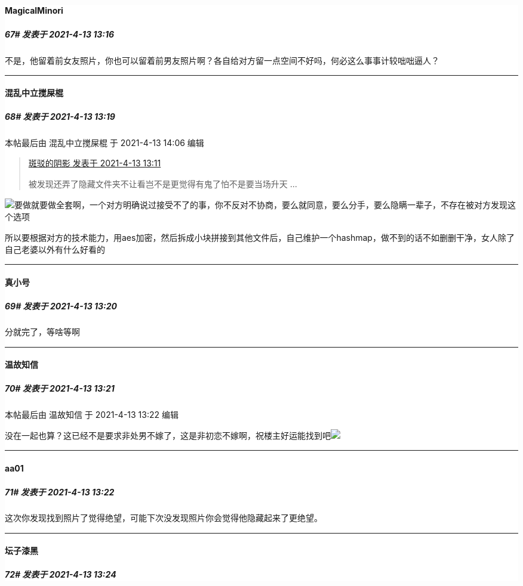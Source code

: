 ####  MagicalMinori  
##### 67#       发表于 2021-4-13 13:16


不是，他留着前女友照片，你也可以留着前男友照片啊？各自给对方留一点空间不好吗，何必这么事事计较咄咄逼人？


*****

####  混乱中立搅屎棍  
##### 68#       发表于 2021-4-13 13:19


 本帖最后由 混乱中立搅屎棍 于 2021-4-13 14:06 编辑 
<blockquote><a href="httphttps://bbs.saraba1st.com/2b/forum.php?mod=redirect&amp;goto=findpost&amp;pid=50922984&amp;ptid=1998751" target="_blank">斑驳的阴影 发表于 2021-4-13 13:11</a>

被发现还弄了隐藏文件夹不让看岂不是更觉得有鬼了怕不是要当场升天 ...</blockquote>
<img src="https://static.saraba1st.com/image/smiley/face2017/067.png" referrerpolicy="no-referrer">要做就要做全套啊，一个对方明确说过接受不了的事，你不反对不协商，要么就同意，要么分手，要么隐瞒一辈子，不存在被对方发现这个选项

所以要根据对方的技术能力，用aes加密，然后拆成小块拼接到其他文件后，自己维护一个hashmap，做不到的话不如删删干净，女人除了自己老婆以外有什么好看的


*****

####  真小号  
##### 69#       发表于 2021-4-13 13:20


分就完了，等啥等啊


*****

####  温故知信  
##### 70#       发表于 2021-4-13 13:21


 本帖最后由 温故知信 于 2021-4-13 13:22 编辑 

没在一起也算？这已经不是要求非处男不嫁了，这是非初恋不嫁啊，祝楼主好运能找到吧<img src="https://static.saraba1st.com/image/smiley/face2017/001.png" referrerpolicy="no-referrer">


*****

####  aa01  
##### 71#       发表于 2021-4-13 13:22


这次你发现找到照片了觉得绝望，可能下次没发现照片你会觉得他隐藏起来了更绝望。


*****

####  坛子漆黑  
##### 72#       发表于 2021-4-13 13:24

